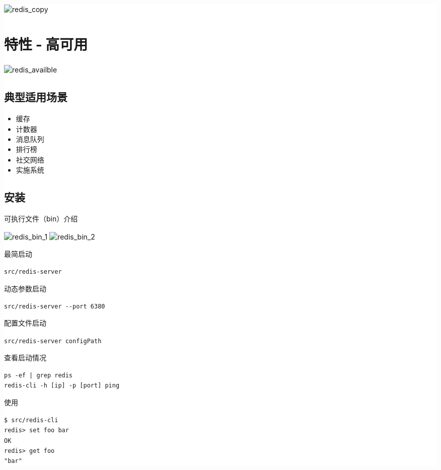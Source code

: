 <img src="https://github.com/chennanni/note-tech/blob/master/redis/basic/img/redis_copy.png" width="50%" alt="redis_copy" align=center />

# 特性 - 高可用

<img src="https://github.com/chennanni/note-tech/blob/master/redis/basic/img/redis_availble.png" width="50%" alt="redis_availble" align=center />

## 典型适用场景

- 缓存
- 计数器
- 消息队列
- 排行榜
- 社交网络
- 实施系统

## 安装

可执行文件（bin）介绍

<img src="https://github.com/chennanni/note-tech/blob/master/redis/basic/img/redis_bin_1.png" width="50%" alt="redis_bin_1" align=center />
<img src="https://github.com/chennanni/note-tech/blob/master/redis/basic/img/redis_bin_2.png" width="50%" alt="redis_bin_2" align=center />

最简启动

~~~
src/redis-server
~~~

动态参数启动

~~~
src/redis-server --port 6380
~~~

配置文件启动

~~~
src/redis-server configPath
~~~

查看启动情况

~~~
ps -ef | grep redis
redis-cli -h [ip] -p [port] ping
~~~

使用

~~~
$ src/redis-cli
redis> set foo bar
OK
redis> get foo
"bar"
~~~
